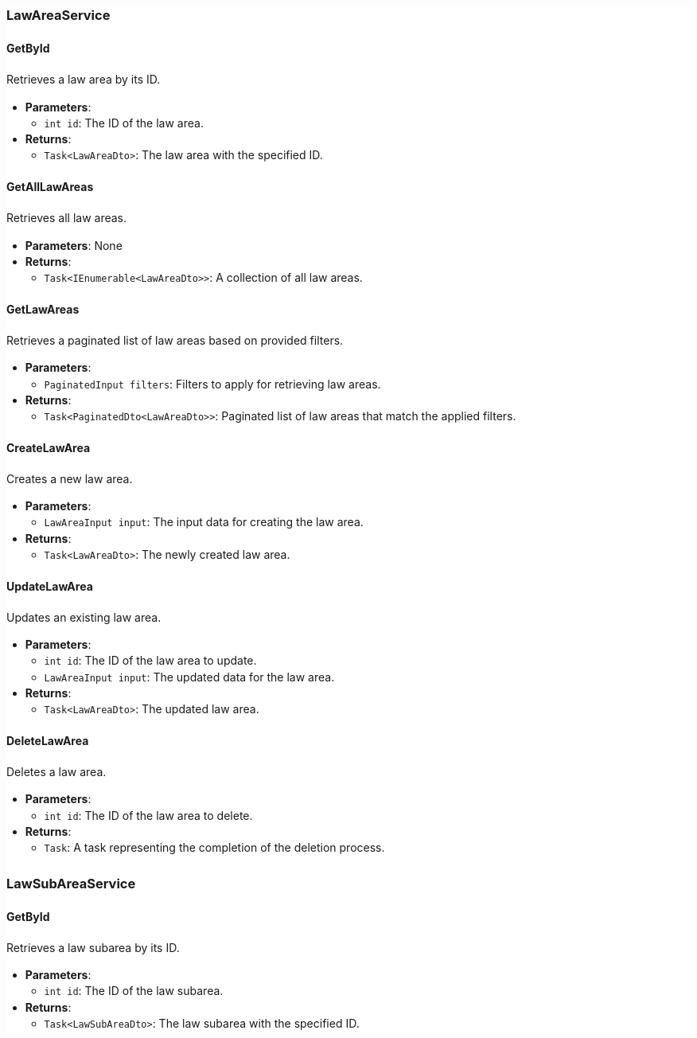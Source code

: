 ### LawAreaService

#### GetById
Retrieves a law area by its ID.
- **Parameters**:
    - `int id`: The ID of the law area.
- **Returns**:
    - `Task<LawAreaDto>`: The law area with the specified ID.

#### GetAllLawAreas
Retrieves all law areas.
- **Parameters**: None
- **Returns**:
    - `Task<IEnumerable<LawAreaDto>>`: A collection of all law areas.

#### GetLawAreas
Retrieves a paginated list of law areas based on provided filters.
- **Parameters**:
    - `PaginatedInput filters`: Filters to apply for retrieving law areas.
- **Returns**:
    - `Task<PaginatedDto<LawAreaDto>>`: Paginated list of law areas that match the applied filters.

#### CreateLawArea
Creates a new law area.
- **Parameters**:
    - `LawAreaInput input`: The input data for creating the law area.
- **Returns**:
    - `Task<LawAreaDto>`: The newly created law area.

#### UpdateLawArea
Updates an existing law area.
- **Parameters**:
    - `int id`: The ID of the law area to update.
    - `LawAreaInput input`: The updated data for the law area.
- **Returns**:
    - `Task<LawAreaDto>`: The updated law area.

#### DeleteLawArea
Deletes a law area.
- **Parameters**:
    - `int id`: The ID of the law area to delete.
- **Returns**:
    - `Task`: A task representing the completion of the deletion process.


### LawSubAreaService

#### GetById
Retrieves a law subarea by its ID.
- **Parameters**:
    - `int id`: The ID of the law subarea.
- **Returns**:
    - `Task<LawSubAreaDto>`: The law subarea with the specified ID.
